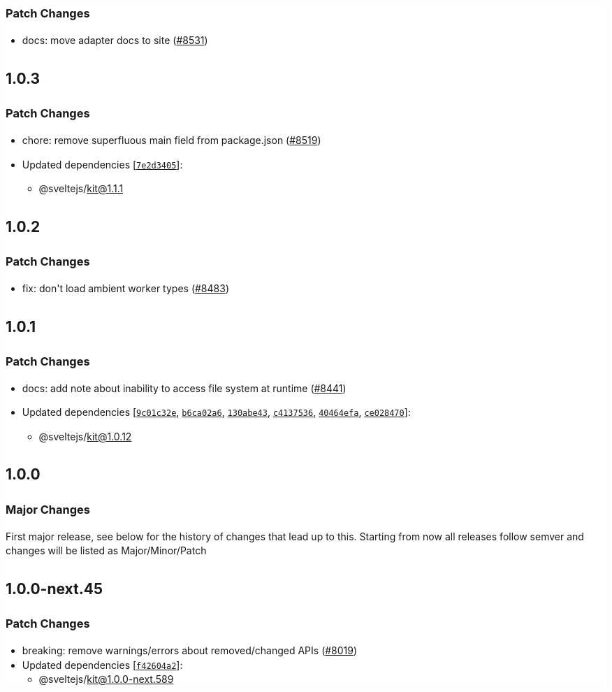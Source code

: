 ### Patch Changes

- docs: move adapter docs to site ([#8531](https://github.com/sveltejs/kit/pull/8531))

## 1.0.3

### Patch Changes

- chore: remove superfluous main field from package.json ([#8519](https://github.com/sveltejs/kit/pull/8519))

- Updated dependencies [[`7e2d3405`](https://github.com/sveltejs/kit/commit/7e2d34056e99f371e22406d941b764df365a2649)]:
  - @sveltejs/kit@1.1.1

## 1.0.2

### Patch Changes

- fix: don't load ambient worker types ([#8483](https://github.com/sveltejs/kit/pull/8483))

## 1.0.1

### Patch Changes

- docs: add note about inability to access file system at runtime ([#8441](https://github.com/sveltejs/kit/pull/8441))

- Updated dependencies [[`9c01c32e`](https://github.com/sveltejs/kit/commit/9c01c32ef72bbed630fadcb8283f8f8533ced5e1), [`b6ca02a6`](https://github.com/sveltejs/kit/commit/b6ca02a684dbf13a3138b552e2d2be64697f2254), [`130abe43`](https://github.com/sveltejs/kit/commit/130abe43cef2cfbaf922aa16b20cbd4332a07c15), [`c4137536`](https://github.com/sveltejs/kit/commit/c4137536f2c6572eaeec1a82ccea0852f5be6b98), [`40464efa`](https://github.com/sveltejs/kit/commit/40464efab172a17f0b637d7dadea30d77ef1ed10), [`ce028470`](https://github.com/sveltejs/kit/commit/ce0284708184198efdd30f3ff72fd579cef830b4)]:
  - @sveltejs/kit@1.0.12

## 1.0.0

### Major Changes

First major release, see below for the history of changes that lead up to this.
Starting from now all releases follow semver and changes will be listed as Major/Minor/Patch

## 1.0.0-next.45

### Patch Changes

- breaking: remove warnings/errors about removed/changed APIs ([#8019](https://github.com/sveltejs/kit/pull/8019))
- Updated dependencies [[`f42604a2`](https://github.com/sveltejs/kit/commit/f42604a2b4c04026d3d8bad95807720b79529539)]:
  - @sveltejs/kit@1.0.0-next.589

